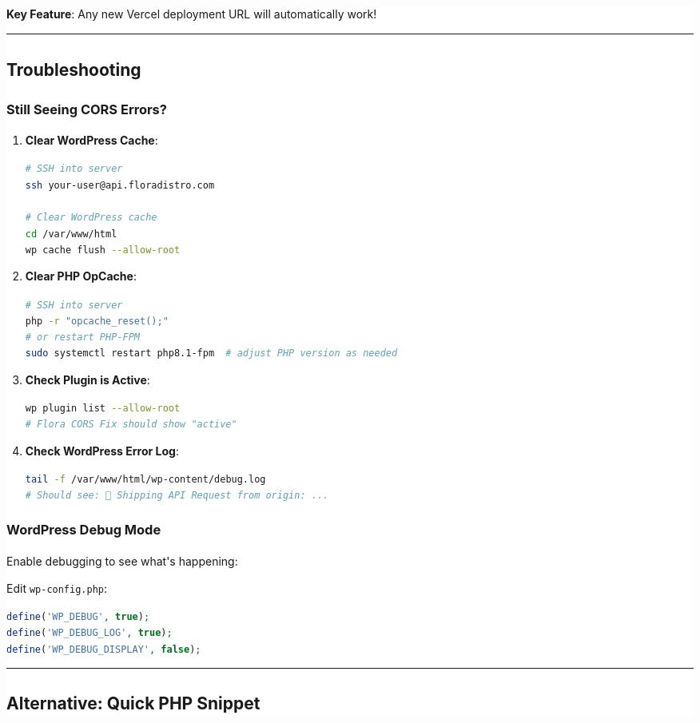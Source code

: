 ```php
```

**Key Feature**: Any new Vercel deployment URL will automatically work!

---

## Troubleshooting

### Still Seeing CORS Errors?

1. **Clear WordPress Cache**:
   ```bash
   # SSH into server
   ssh your-user@api.floradistro.com
   
   # Clear WordPress cache
   cd /var/www/html
   wp cache flush --allow-root
   ```

2. **Clear PHP OpCache**:
   ```bash
   # SSH into server
   php -r "opcache_reset();"
   # or restart PHP-FPM
   sudo systemctl restart php8.1-fpm  # adjust PHP version as needed
   ```

3. **Check Plugin is Active**:
   ```bash
   wp plugin list --allow-root
   # Flora CORS Fix should show "active"
   ```

4. **Check WordPress Error Log**:
   ```bash
   tail -f /var/www/html/wp-content/debug.log
   # Should see: 🚚 Shipping API Request from origin: ...
   ```

### WordPress Debug Mode

Enable debugging to see what's happening:

Edit `wp-config.php`:
```php
define('WP_DEBUG', true);
define('WP_DEBUG_LOG', true);
define('WP_DEBUG_DISPLAY', false);
```

---

## Alternative: Quick PHP Snippet
